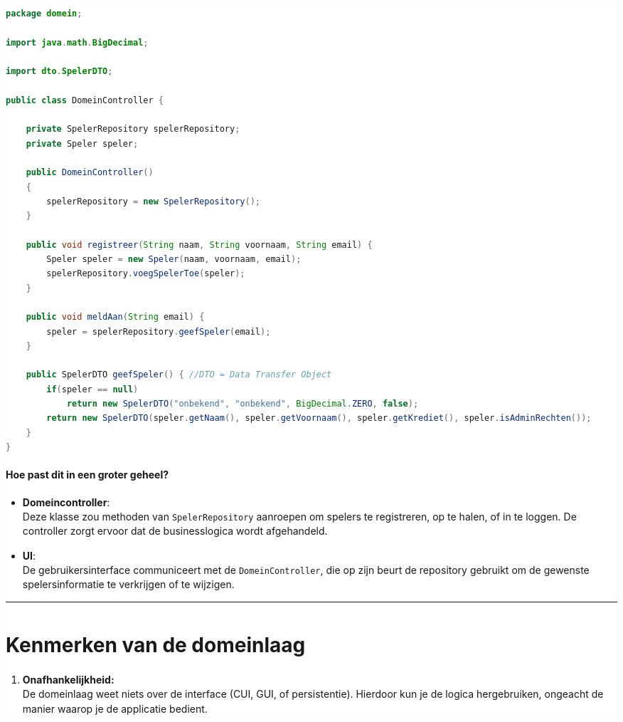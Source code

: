 ```java
package domein;

import java.math.BigDecimal;

import dto.SpelerDTO;

public class DomeinController {

	private SpelerRepository spelerRepository;
	private Speler speler;

	public DomeinController()
	{
		spelerRepository = new SpelerRepository();
	}
	
	public void registreer(String naam, String voornaam, String email) {
		Speler speler = new Speler(naam, voornaam, email);
		spelerRepository.voegSpelerToe(speler);
	}

	public void meldAan(String email) {
		speler = spelerRepository.geefSpeler(email);
	}

	public SpelerDTO geefSpeler() {	//DTO = Data Transfer Object
		if(speler == null)
			return new SpelerDTO("onbekend", "onbekend", BigDecimal.ZERO, false);
		return new SpelerDTO(speler.getNaam(), speler.getVoornaam(), speler.getKrediet(), speler.isAdminRechten());
	}
}
```
#### **Hoe past dit in een groter geheel?**

- **Domeincontroller**:  
    Deze klasse zou methoden van `SpelerRepository` aanroepen om spelers te registreren, op te halen, of in te loggen. De controller zorgt ervoor dat de businesslogica wordt afgehandeld.
    
- **UI**:  
    De gebruikersinterface communiceert met de `DomeinController`, die op zijn beurt de repository gebruikt om de gewenste spelersinformatie te verkrijgen of te wijzigen.

---

# Kenmerken van de domeinlaag

1. **Onafhankelijkheid:**  
    De domeinlaag weet niets over de interface (CUI, GUI, of persistentie). Hierdoor kun je de logica hergebruiken, ongeacht de manier waarop je de applicatie bedient.
    